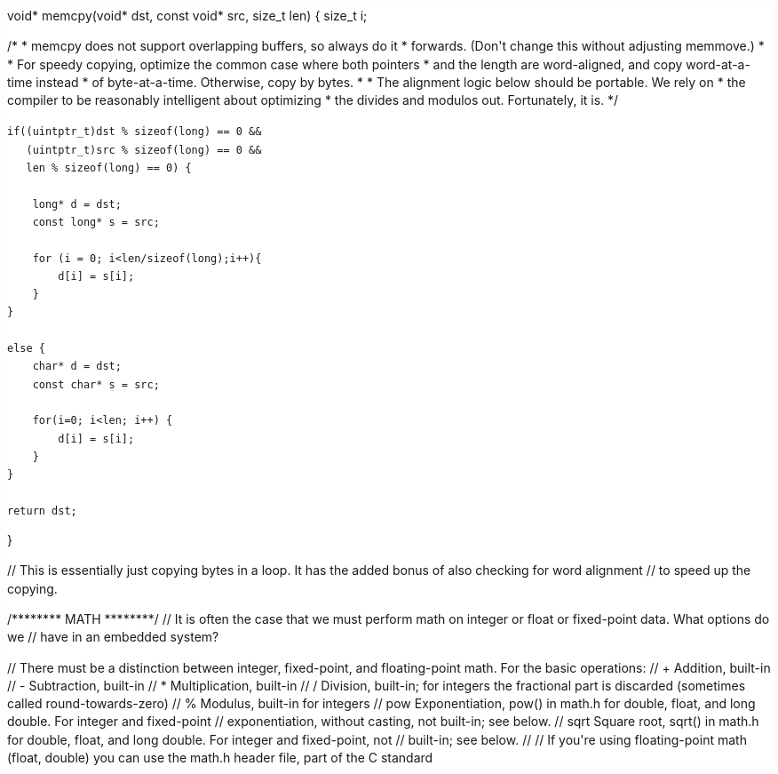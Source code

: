 void* memcpy(void* dst, const void* src, size_t len)
{
   size_t i;

   /*
    * memcpy does not support overlapping buffers, so always do it
    * forwards. (Don't change this without adjusting memmove.)
    *
    * For speedy copying, optimize the common case where both pointers
    * and the length are word-aligned, and copy word-at-a-time instead
    * of byte-at-a-time. Otherwise, copy by bytes.
    *
    * The alignment logic below should be portable. We rely on
    * the compiler to be reasonably intelligent about optimizing
    * the divides and modulos out. Fortunately, it is.
    */

    if((uintptr_t)dst % sizeof(long) == 0 &&
       (uintptr_t)src % sizeof(long) == 0 &&
       len % sizeof(long) == 0) {

        long* d = dst;
        const long* s = src;
        
        for (i = 0; i<len/sizeof(long);i++){
            d[i] = s[i];
        }
    }

    else {
        char* d = dst;
        const char* s = src;
        
        for(i=0; i<len; i++) {
            d[i] = s[i];
        }
    }

    return dst;
}

// This is essentially just copying bytes in a loop. It has the added bonus of also checking for word alignment
// to speed up the copying. 

/******** MATH ********/
// It is often the case that we must perform math on integer or float or fixed-point data. What options do we
// have in an embedded system? 

// There must be a distinction between integer, fixed-point, and floating-point math. For the basic operations:
// +    Addition, built-in
// -    Subtraction, built-in
// *    Multiplication, built-in
// /    Division, built-in; for integers the fractional part is discarded (sometimes called round-towards-zero)
// %    Modulus, built-in for integers
// pow  Exponentiation, pow() in math.h for double, float, and long double. For integer and fixed-point 
//      exponentiation, without casting, not built-in; see below. 
// sqrt Square root, sqrt() in math.h for double, float, and long double. For integer and fixed-point, not
//      built-in; see below.
// 
// If you're using floating-point math (float, double) you can use the math.h header file, part of the C standard